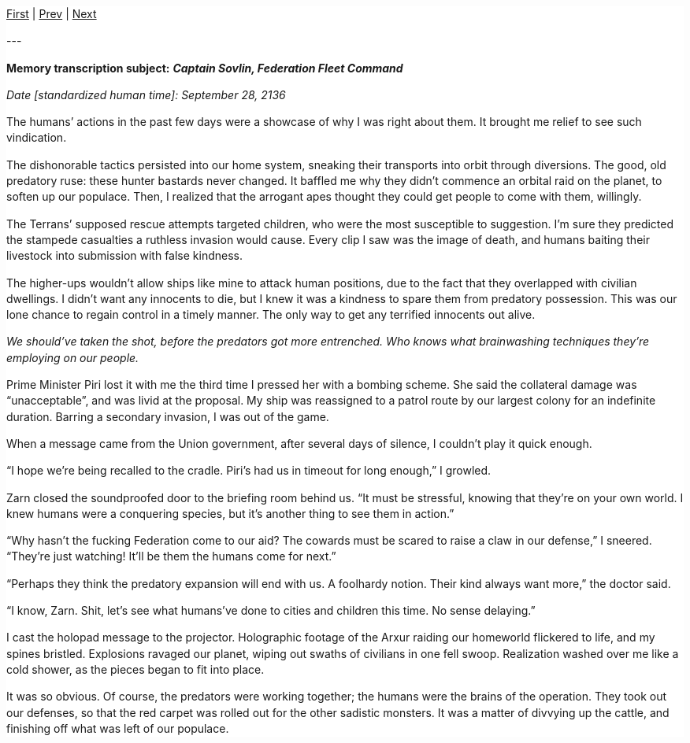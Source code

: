 [First](https://www.reddit.com/r/HFY/comments/u19xpa/the_nature_of_predators/) | [Prev](https://www.reddit.com/r/HFY/comments/vtjndz/the_nature_of_predators_25/) | [Next](https://www.reddit.com/r/HFY/comments/vy4mae/the_nature_of_predators_27/)

\---

**Memory transcription subject:** ***Captain Sovlin, Federation Fleet Command***

*Date \[standardized human time\]: September 28, 2136*

The humans’ actions in the past few days were a showcase of why I was right about them. It brought me relief to see such vindication.

The dishonorable tactics persisted into our home system, sneaking their transports into orbit through diversions. The good, old predatory ruse: these hunter bastards never changed. It baffled me why they didn’t commence an orbital raid on the planet, to soften up our populace. Then, I realized that the arrogant apes thought they could get people to come with them, willingly.

The Terrans’ supposed rescue attempts targeted children, who were the most susceptible to suggestion. I’m sure they predicted the stampede casualties a ruthless invasion would cause. Every clip I saw was the image of death, and humans baiting their livestock into submission with false kindness.

The higher-ups wouldn’t allow ships like mine to attack human positions, due to the fact that they overlapped with civilian dwellings. I didn’t want any innocents to die, but I knew it was a kindness to spare them from predatory possession. This was our lone chance to regain control in a timely manner. The only way to get any terrified innocents out alive.

*We should’ve taken the shot, before the predators got more entrenched. Who knows what brainwashing techniques they’re employing on our people.*

Prime Minister Piri lost it with me the third time I pressed her with a bombing scheme. She said the collateral damage was “unacceptable”, and was livid at the proposal. My ship was reassigned to a patrol route by our largest colony for an indefinite duration. Barring a secondary invasion, I was out of the game.

When a message came from the Union government, after several days of silence, I couldn’t play it quick enough.

“I hope we’re being recalled to the cradle. Piri’s had us in timeout for long enough,” I growled.

Zarn closed the soundproofed door to the briefing room behind us. “It must be stressful, knowing that they’re on your own world. I knew humans were a conquering species, but it’s another thing to see them in action.”

“Why hasn’t the fucking Federation come to our aid? The cowards must be scared to raise a claw in our defense,” I sneered. “They’re just watching! It’ll be them the humans come for next.”

“Perhaps they think the predatory expansion will end with us. A foolhardy notion. Their kind always want more,” the doctor said.

“I know, Zarn. Shit, let’s see what humans’ve done to cities and children this time. No sense delaying.”

I cast the holopad message to the projector. Holographic footage of the Arxur raiding our homeworld flickered to life, and my spines bristled. Explosions ravaged our planet, wiping out swaths of civilians in one fell swoop. Realization washed over me like a cold shower, as the pieces began to fit into place.

It was so obvious. Of course, the predators were working together; the humans were the brains of the operation. They took out our defenses, so that the red carpet was rolled out for the other sadistic monsters. It was a matter of divvying up the cattle, and finishing off what was left of our populace.
